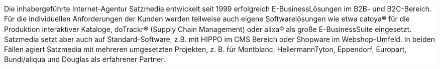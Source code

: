Die inhabergeführte Internet-Agentur Satzmedia entwickelt seit 1999 erfolgreich E-BusinessLösungen im B2B- und B2C-Bereich. Für die individuellen Anforderungen der Kunden werden teilweise auch eigene Softwarelösungen wie etwa catoya® für die Produktion interaktiver Kataloge, doTrackr® (Supply Chain Management) oder alixa® als große E-BusinessSuite eingesetzt. Satzmedia setzt aber auch auf Standard-Software, z.B. mit HIPPO im CMS Bereich oder Shopware im Webshop-Umfeld. In beiden Fällen agiert Satzmedia mit mehreren umgesetzten Projekten, z. B. für Montblanc, HellermannTyton, Eppendorf, Europart, Bundi/aliqua und Douglas als erfahrener Partner.